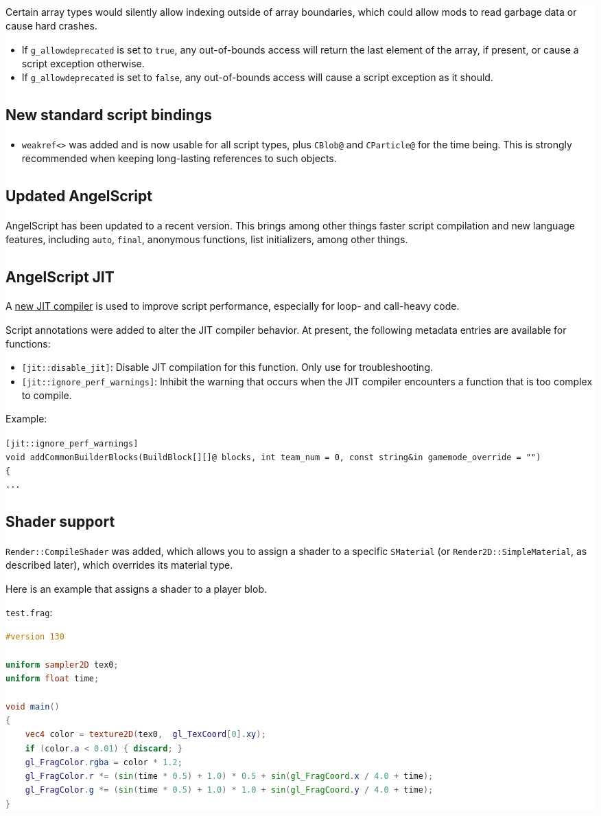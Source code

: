 Certain array types would silently allow indexing outside of array boundaries, which could allow mods to read garbage data or cause hard crashes.

- If `g_allowdeprecated` is set to `true`, any out-of-bounds access will return the last element of the array, if present, or cause a script exception otherwise.
- If `g_allowdeprecated` is set to `false`, any out-of-bounds access will cause a script exception as it should.

## New standard script bindings

- `weakref<>` was added and is now usable for all script types, plus `CBlob@` and `CParticle@` for the time being. This is strongly recommended when keeping long-lasting references to such objects.

## Updated AngelScript

AngelScript has been updated to a recent version. This brings among other things faster script compilation and new language features, including `auto`, `final`, anonymous functions, list initializers, among other things.

## AngelScript JIT

A [new JIT compiler](https://github.com/asumagic/angelsea) is used to improve script performance, especially for loop- and call-heavy code.

Script annotations were added to alter the JIT compiler behavior. At present, the following metadata entries are available for functions:

- `[jit::disable_jit]`: Disable JIT compilation for this function. Only use for troubleshooting.
- `[jit::ignore_perf_warnings]`: Inhibit the warning that occurs when the JIT compiler encounters a function that is too complex to compile.

Example:

```angelscript
[jit::ignore_perf_warnings]
void addCommonBuilderBlocks(BuildBlock[][]@ blocks, int team_num = 0, const string&in gamemode_override = "")
{
...
```

## Shader support

`Render::CompileShader` was added, which allows you to assign a shader to a specific `SMaterial` (or `Render2D::SimpleMaterial`, as described later), which overrides its material type.

Here is an example that assigns a shader to a player blob.

`test.frag`:

```glsl
#version 130

uniform sampler2D tex0;
uniform float time;

void main() 
{
    vec4 color = texture2D(tex0,  gl_TexCoord[0].xy);
    if (color.a < 0.01) { discard; }
    gl_FragColor.rgba = color * 1.2;
    gl_FragColor.r *= (sin(time * 0.5) + 1.0) * 0.5 + sin(gl_FragCoord.x / 4.0 + time);
    gl_FragColor.g *= (sin(time * 0.5) + 1.0) * 1.0 + sin(gl_FragCoord.y / 4.0 + time);
}
```
